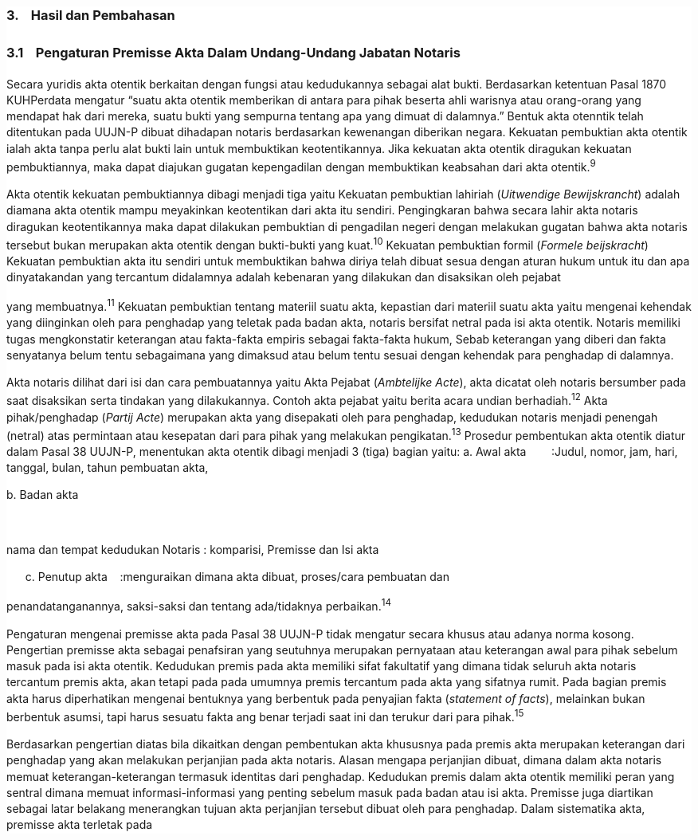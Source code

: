<h3><a name="bookmark10"></a><span class="font4" style="font-weight:bold;"><a name="bookmark11"></a>3. &nbsp;&nbsp;&nbsp;Hasil dan Pembahasan</span><br><br><span class="font4" style="font-weight:bold;"><a name="bookmark12"></a>3.1 &nbsp;&nbsp;&nbsp;Pengaturan Premisse Akta Dalam Undang-Undang Jabatan Notaris</span></h3></li></ul>
<p><span class="font5">Secara yuridis akta otentik berkaitan dengan fungsi atau kedudukannya sebagai alat bukti. Berdasarkan ketentuan Pasal 1870 KUHPerdata mengatur “suatu akta otentik memberikan di antara para pihak beserta ahli warisnya atau orang-orang yang mendapat hak dari mereka, suatu bukti yang sempurna tentang apa yang dimuat di dalamnya.” Bentuk akta otenntik telah ditentukan pada UUJN-P dibuat dihadapan notaris berdasarkan kewenangan diberikan negara. Kekuatan pembuktian akta otentik ialah akta tanpa perlu alat bukti lain untuk membuktikan keotentikannya. Jika kekuatan akta otentik diragukan kekuatan pembuktiannya, maka dapat diajukan gugatan kepengadilan dengan membuktikan keabsahan dari akta otentik.<sup>9</sup></span></p>
<p><span class="font5">Akta otentik kekuatan pembuktiannya dibagi menjadi tiga yaitu Kekuatan pembuktian lahiriah (</span><span class="font5" style="font-style:italic;">Uitwendige Bewijskrancht</span><span class="font5">) adalah diamana akta otentik mampu meyakinkan keotentikan dari akta itu sendiri. Pengingkaran bahwa secara lahir akta notaris diragukan keotentikannya maka dapat dilakukan pembuktian di pengadilan negeri dengan melakukan gugatan bahwa akta notaris tersebut bukan merupakan akta otentik dengan bukti-bukti yang kuat.<sup>10</sup> Kekuatan pembuktian formil (</span><span class="font5" style="font-style:italic;">Formele beijskracht</span><span class="font5">) Kekuatan pembuktian akta itu sendiri untuk membuktikan bahwa diriya telah dibuat sesua dengan aturan hukum untuk itu dan apa dinyatakandan yang tercantum didalamnya adalah kebenaran yang dilakukan dan disaksikan oleh pejabat</span></p>
<p><span class="font5">yang membuatnya.<sup>11</sup> Kekuatan pembuktian tentang materiil suatu akta, kepastian dari materiil suatu akta yaitu mengenai kehendak yang diinginkan oleh para penghadap yang teletak pada badan akta, notaris bersifat netral pada isi akta otentik. Notaris memiliki tugas mengkonstatir keterangan atau fakta-fakta empiris sebagai fakta-fakta hukum, Sebab keterangan yang diberi dan fakta senyatanya belum tentu sebagaimana yang dimaksud atau belum tentu sesuai dengan kehendak para penghadap di dalamnya.</span></p>
<p><span class="font5">Akta notaris dilihat dari isi dan cara pembuatannya yaitu Akta Pejabat (</span><span class="font5" style="font-style:italic;">Ambtelijke Acte</span><span class="font5">), akta dicatat oleh notaris bersumber pada saat disaksikan serta tindakan yang dilakukannya. Contoh akta pejabat yaitu berita acara undian berhadiah.<sup>12</sup> Akta pihak/penghadap (</span><span class="font5" style="font-style:italic;">Partij Acte</span><span class="font5">) merupakan akta yang disepakati oleh para penghadap, kedudukan notaris menjadi penengah (netral) atas permintaan atau kesepatan dari para pihak yang melakukan pengikatan.<sup>13</sup> Prosedur pembentukan akta otentik diatur dalam Pasal 38 UUJN-P, menentukan akta otentik dibagi menjadi 3 (tiga) bagian yaitu: a. Awal akta &nbsp;&nbsp;&nbsp;&nbsp;&nbsp;&nbsp;&nbsp;:Judul, nomor, jam, hari, tanggal, bulan, tahun pembuatan akta,</span></p>
<div>
<p><span class="font5">b. Badan akta</span></p>
</div><br clear="all">
<p><span class="font5">nama dan tempat kedudukan Notaris : komparisi, Premisse dan Isi akta</span></p>
<ul style="list-style:none;"><li>
<p><span class="font5">c. Penutup akta &nbsp;&nbsp;&nbsp;:menguraikan dimana akta dibuat, proses/cara pembuatan dan</span></p></li></ul>
<p><span class="font5">penandatanganannya, saksi-saksi dan tentang ada/tidaknya perbaikan.<sup>14</sup></span></p>
<p><span class="font5">Pengaturan mengenai premisse akta pada Pasal 38 UUJN-P tidak mengatur secara khusus atau adanya norma kosong. Pengertian premisse akta sebagai penafsiran yang seutuhnya merupakan pernyataan atau keterangan awal para pihak sebelum masuk pada isi akta otentik. Kedudukan premis pada akta memiliki sifat fakultatif yang dimana tidak seluruh akta notaris tercantum premis akta, akan tetapi pada pada umumnya premis tercantum pada akta yang sifatnya rumit. Pada bagian premis akta harus diperhatikan mengenai bentuknya yang berbentuk pada penyajian fakta (</span><span class="font5" style="font-style:italic;">statement of facts</span><span class="font5">), melainkan bukan berbentuk asumsi, tapi harus sesuatu fakta ang benar terjadi saat ini dan terukur dari para pihak.<sup>15</sup></span></p>
<p><span class="font5">Berdasarkan pengertian diatas bila dikaitkan dengan pembentukan akta khususnya pada premis akta merupakan keterangan dari penghadap yang akan melakukan perjanjian pada akta notaris. Alasan mengapa perjanjian dibuat, dimana dalam akta notaris memuat keterangan-keterangan termasuk identitas dari penghadap. Kedudukan premis dalam akta otentik memiliki peran yang sentral dimana memuat informasi-informasi yang penting sebelum masuk pada badan atau isi akta. Premisse juga diartikan sebagai latar belakang menerangkan tujuan akta perjanjian tersebut dibuat oleh para penghadap. Dalam sistematika akta, premisse akta terletak pada</span></p>